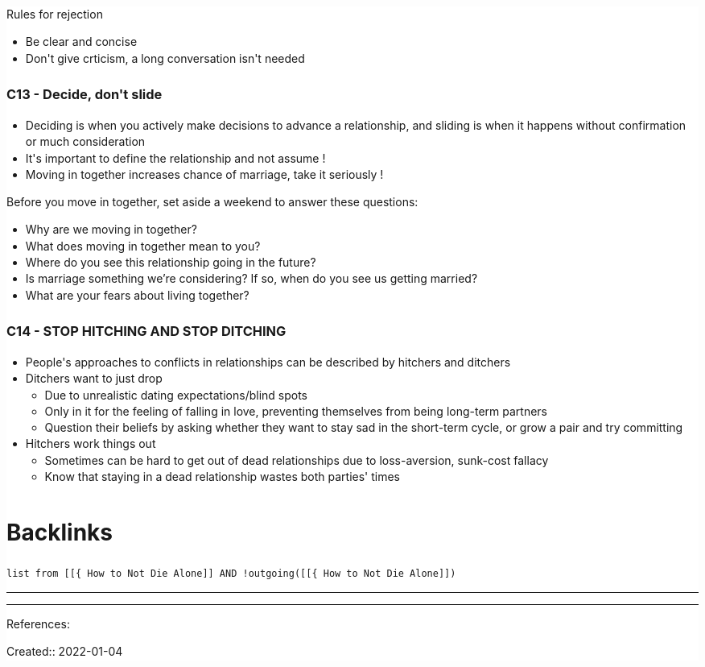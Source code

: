 Rules for rejection
- Be clear and concise
- Don't give crticism, a long conversation isn't needed

### C13 - Decide, don't slide
- Deciding is when you actively make decisions to advance a relationship, and sliding is when it happens without confirmation or much consideration
- It's important to define the relationship and not assume !
- Moving in together increases chance of marriage, take it seriously !

Before you move in together, set aside a weekend to answer these questions:
- Why are we moving in together?
- What does moving in together mean to you?
- Where do you see this relationship going in the future?
- Is marriage something we’re considering? If so, when do you see us getting married?
- What are your fears about living together?
### C14 - STOP HITCHING AND STOP DITCHING
- People's approaches to conflicts in relationships can be described by hitchers and ditchers
- Ditchers want to just drop
	- Due to unrealistic dating expectations/blind spots
	- Only in it for the feeling of falling in love, preventing themselves from being long-term partners
	- Question their beliefs by asking whether they want to stay sad in the short-term cycle, or grow a pair and try committing
- Hitchers work things out
	- Sometimes can be hard to get out of dead relationships due to loss-aversion, sunk-cost fallacy
	- Know that staying in a dead relationship wastes both parties' times
# Backlinks
```dataview
list from [[{ How to Not Die Alone]] AND !outgoing([[{ How to Not Die Alone]])
```
___
___
References:

Created:: 2022-01-04
